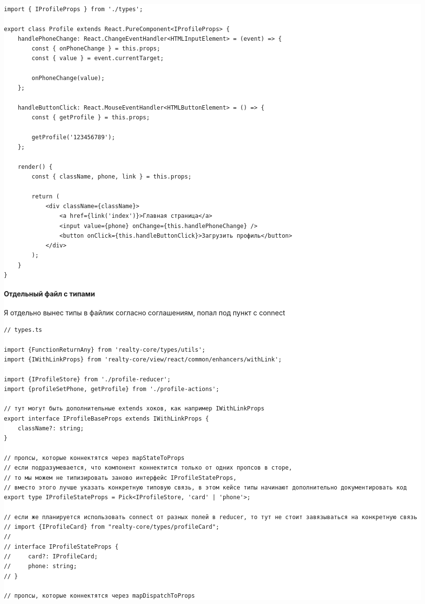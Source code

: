 ```tsx
import { IProfileProps } from './types';

export class Profile extends React.PureComponent<IProfileProps> {
    handlePhoneChange: React.ChangeEventHandler<HTMLInputElement> = (event) => {
        const { onPhoneChange } = this.props;
        const { value } = event.currentTarget;

        onPhoneChange(value);
    };

    handleButtonClick: React.MouseEventHandler<HTMLButtonElement> = () => {
        const { getProfile } = this.props;

        getProfile('123456789');
    };

    render() {
        const { className, phone, link } = this.props;

        return (
            <div className={className}>
                <a href={link('index')}>Главная страница</a>
                <input value={phone} onChange={this.handlePhoneChange} />
                <button onClick={this.handleButtonClick}>Загрузить профиль</button>
            </div>
        );
    }
}
```
#### Отдельный файл с типами <a name="redux_types"></a>
Я отдельно вынес типы в файлик согласно соглашениям, попал под пункт с connect

```tsx
// types.ts

import {FunctionReturnAny} from 'realty-core/types/utils';
import {IWithLinkProps} from 'realty-core/view/react/common/enhancers/withLink';

import {IProfileStore} from './profile-reducer';
import {profileSetPhone, getProfile} from './profile-actions';

// тут могут быть дополнительные extends хоков, как например IWithLinkProps
export interface IProfileBaseProps extends IWithLinkProps {
    className?: string;
}

// пропсы, которые коннектятся через mapStateToProps
// если подразумевается, что компонент коннектится только от одних пропсов в сторе,
// то мы можем не типизировать заново интерфейс IProfileStateProps,
// вместо этого лучше указать конкретную типовую связь, в этом кейсе типы начинают дополнительно документировать код
export type IProfileStateProps = Pick<IProfileStore, 'card' | 'phone'>;

// если же планируется использовать connect от разных полей в reducer, то тут не стоит завязываться на конкретную связь
// import {IProfileCard} from "realty-core/types/profileCard";
//
// interface IProfileStateProps {
//     card?: IProfileCard;
//     phone: string;
// }

// пропсы, которые коннектятся через mapDispatchToProps
```
